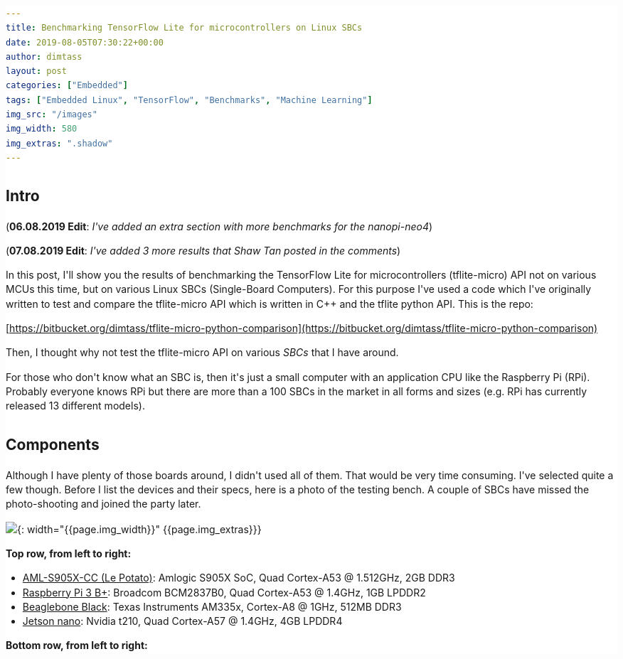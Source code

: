 ```yaml
---
title: Benchmarking TensorFlow Lite for microcontrollers on Linux SBCs
date: 2019-08-05T07:30:22+00:00
author: dimtass
layout: post
categories: ["Embedded"]
tags: ["Embedded Linux", "TensorFlow", "Benchmarks", "Machine Learning"]
img_src: "/images"
img_width: 580
img_extras: ".shadow"
---
```

## Intro

(**06.08.2019 Edit**: _I've added an extra section with more benchmarks for the nanopi-neo4_)

(**07.08.2019 Edit**: _I've added 3 more results that Shaw Tan posted in the comments_)

In this post, I'll show you the results of benchmarking the TensorFlow Lite for microcontrollers (tflite-micro) API not on various MCUs this time, but on various Linux SBCs (Single-Board Computers). For this purpose I've used a code which I've originally written to test and compare the tflite-micro API which is written in C++ and the tflite python API. This is the repo:

[https://bitbucket.org/dimtass/tflite-micro-python-comparison](https://bitbucket.org/dimtass/tflite-micro-python-comparison)

Then, I thought why not test the tflite-micro API on various _SBCs_ that I have around.

For those who don't know what an SBC is, then it's just a small computer with an application CPU like the Raspberry Pi (RPi). Probably everyone knows RPi but there are more than a 100 SBCs in the market in all forms and sizes (e.g. RPi has currently released 13 different models).

## Components

Although I have plenty of those boards around, I didn't used all of them. That would be very time consuming. I've selected quite a few though. Before I list the devices and their specs, here is a photo of the testing bench. A couple of SBCs have missed the photo-shooting and joined the party later.

![]({{page.img_src}}/tflite-micro-bench-sbcs.jpg){: width="{{page.img_width}}" {{page.img_extras}}}

**Top row, from left to right:**

  * [AML-S905X-CC (Le Potato)](https://libre.computer/products/boards/aml-s905x-cc/): Amlogic S905X SoC, Quad Cortex-A53 @ 1.512GHz, 2GB DDR3
  * [Raspberry Pi 3 B+](https://www.raspberrypi.org/products/raspberry-pi-3-model-b-plus/): Broadcom BCM2837B0, Quad Cortex-A53 @ 1.4GHz, 1GB LPDDR2
  * [Beaglebone Black](https://beagleboard.org/black/): Texas Instruments AM335x, Cortex-A8 @ 1GHz, 512MB DDR3
  * [Jetson nano](https://www.nvidia.com/en-us/autonomous-machines/embedded-systems/jetson-nano/): Nvidia t210, Quad Cortex-A57 @ 1.4GHz, 4GB LPDDR4

**Bottom row, from left to right:**
